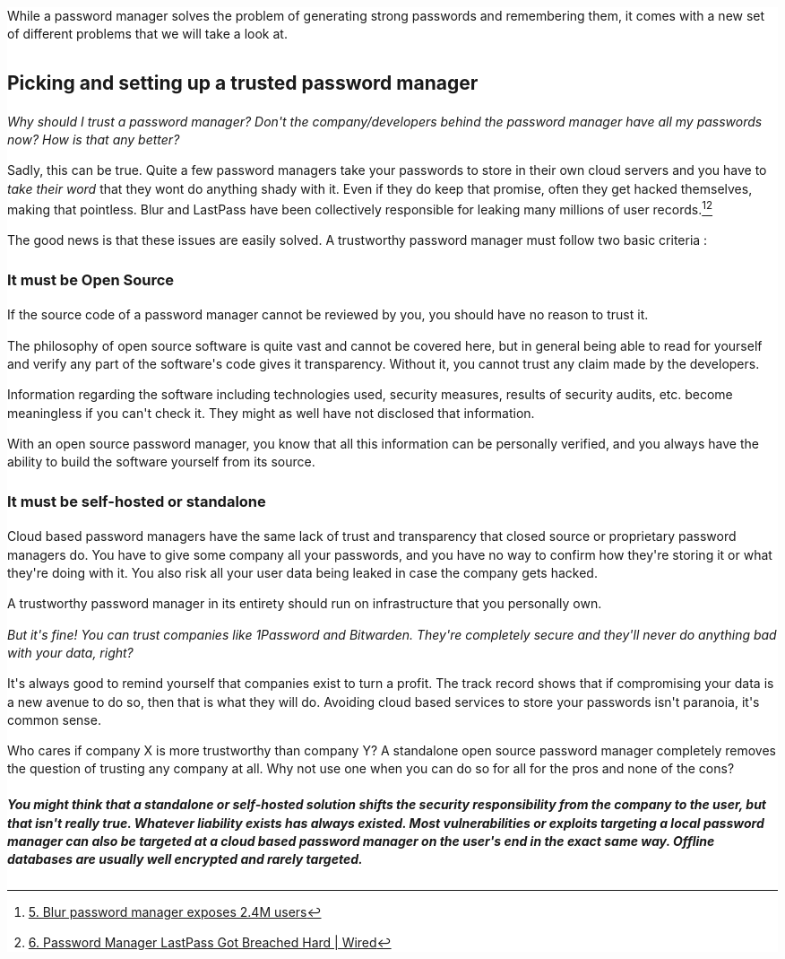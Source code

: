 While a password manager solves the problem of generating strong passwords and remembering them, it comes with a new set of different problems that we will take a look at.

<h2 id="configuration" class="internal-link">Picking and setting up a trusted password manager</h2>

_Why should I trust a password manager? Don't the company/developers behind the password manager have all my passwords now? How is that any better?_

Sadly, this can be true. Quite a few password managers take your passwords to store in their own cloud servers and you have to _take their word_ that they wont do anything shady with it. Even if they do keep that promise, often they get hacked themselves, making that pointless. Blur and LastPass have been collectively responsible for leaking many millions of user records.[^5][^6]

The good news is that these issues are easily solved. A trustworthy password manager must follow two basic criteria :

### It must be Open Source

If the source code of a password manager cannot be reviewed by you, you should have no reason to trust it.

The philosophy of open source software is quite vast and cannot be covered here, but in general being able to read for yourself and verify any part of the software's code gives it transparency. Without it, you cannot trust any claim made by the developers.

Information regarding the software including technologies used, security measures, results of security audits, etc. become meaningless if you can't check it. They might as well have not disclosed that information.

With an open source password manager, you know that all this information can be personally verified, and you always have the ability to build the software yourself from its source.

### It must be self-hosted or standalone

Cloud based password managers have the same lack of trust and transparency that closed source or proprietary password managers do. You have to give some company all your passwords, and you have no way to confirm how they're storing it or what they're doing with it. You also risk all your user data being leaked in case the company gets hacked.

A trustworthy password manager in its entirety should run on infrastructure that you personally own.

_But it's fine! You can trust companies like 1Password and Bitwarden. They're completely secure and they'll never do anything bad with your data, right?_

It's always good to remind yourself that companies exist to turn a profit. The track record shows that if compromising your data is a new avenue to do so, then that is what they will do. Avoiding cloud based services to store your passwords isn't paranoia, it's common sense.

Who cares if company X is more trustworthy than company Y? A standalone open source password manager completely removes the question of trusting any company at all. Why not use one when you can do so for all for the pros and none of the cons?

##### You might think that a standalone or self-hosted solution shifts the security responsibility from the company to the user, but that isn't really true. Whatever liability exists has always existed. Most vulnerabilities or exploits targeting a local password manager can also be targeted at a cloud based password manager on the user's end in the exact same way. Offline databases are usually well encrypted and rarely targeted.


[^1]: [1. iCloud leaks of celebrity photos - Wikipedia](https://en.wikipedia.org/wiki/ICloud_leaks_of_celebrity_photos)
[^2]: [2. List of data breaches - Wikipedia](https://en.wikipedia.org/wiki/List_of_data_breaches)
[^3]: [3. List of the most common passwords - Wikipedia](https://en.wikipedia.org/wiki/List_of_the_most_common_passwords)
[^4]: [4. Worst Passwords | Time](https://time.com/4639791/worst-passwords-2016/)
[^5]: [5. Blur password manager exposes 2.4M users](https://siliconangle.com/2019/01/03/blur-password-manager-exposes-2-4m-user-details-misconfigured-aws-instance/)
[^6]: [6. Password Manager LastPass Got Breached Hard | Wired](https://www.wired.com/2015/06/hack-brief-password-manager-lastpass-got-breached-hard/)
[^7]: [7. Backing up your on-premises hosted data | Bitwarden Help & Support](https://help.bitwarden.com/article/backup-on-premise/)